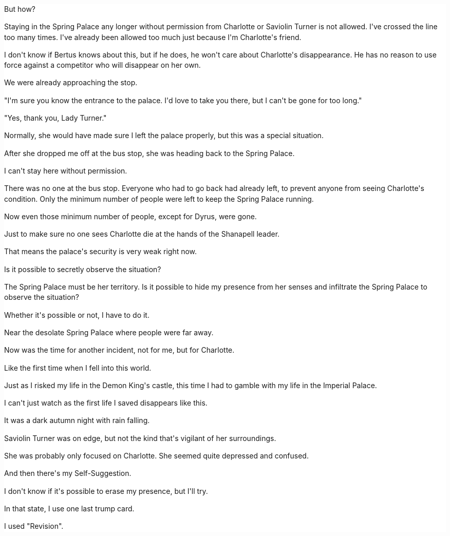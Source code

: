 But how?

Staying in the Spring Palace any longer without permission from Charlotte or Saviolin Turner is not allowed. I've crossed the line too many times. I've already been allowed too much just because I'm Charlotte's friend.

I don't know if Bertus knows about this, but if he does, he won't care about Charlotte's disappearance. He has no reason to use force against a competitor who will disappear on her own.

We were already approaching the stop.

"I'm sure you know the entrance to the palace. I'd love to take you there, but I can't be gone for too long."

"Yes, thank you, Lady Turner."

Normally, she would have made sure I left the palace properly, but this was a special situation.

After she dropped me off at the bus stop, she was heading back to the Spring Palace.

I can't stay here without permission.

There was no one at the bus stop. Everyone who had to go back had already left, to prevent anyone from seeing Charlotte's condition. Only the minimum number of people were left to keep the Spring Palace running.

Now even those minimum number of people, except for Dyrus, were gone.

Just to make sure no one sees Charlotte die at the hands of the Shanapell leader.

That means the palace's security is very weak right now.

Is it possible to secretly observe the situation?

The Spring Palace must be her territory. Is it possible to hide my presence from her senses and infiltrate the Spring Palace to observe the situation?

Whether it's possible or not, I have to do it.

Near the desolate Spring Palace where people were far away.

Now was the time for another incident, not for me, but for Charlotte.

Like the first time when I fell into this world.

Just as I risked my life in the Demon King's castle, this time I had to gamble with my life in the Imperial Palace.

I can't just watch as the first life I saved disappears like this.

It was a dark autumn night with rain falling.

Saviolin Turner was on edge, but not the kind that's vigilant of her surroundings.

She was probably only focused on Charlotte. She seemed quite depressed and confused.

And then there's my Self-Suggestion.

I don't know if it's possible to erase my presence, but I'll try.

In that state, I use one last trump card.

I used "Revision".
